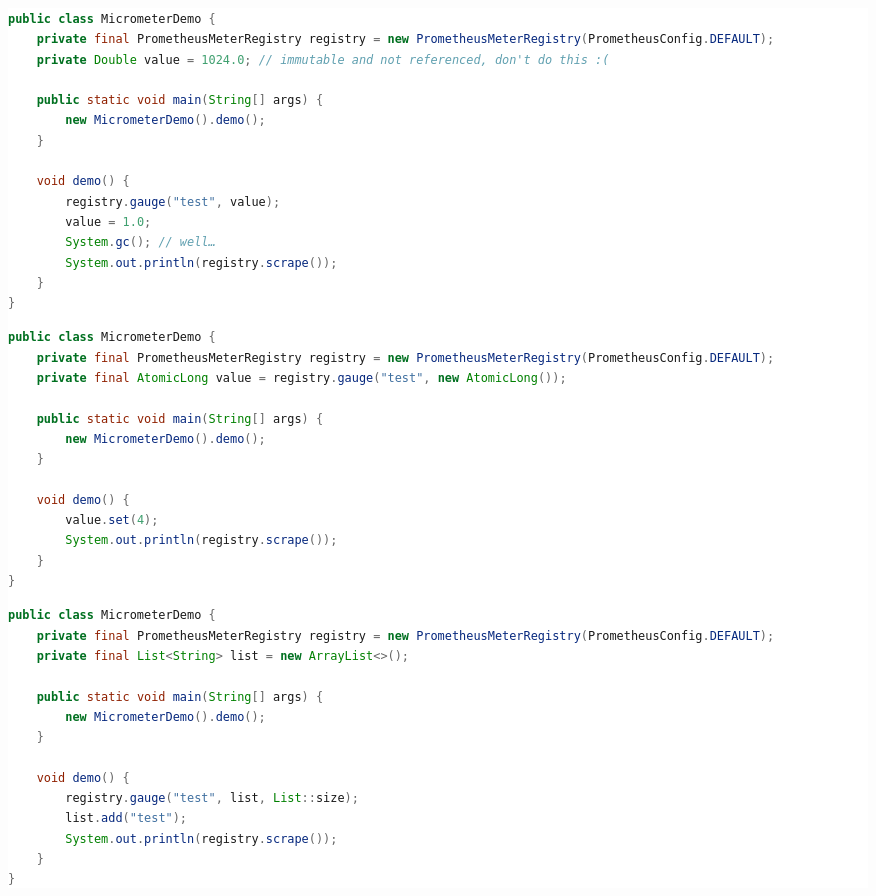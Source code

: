 ```java
public class MicrometerDemo {
	private final PrometheusMeterRegistry registry = new PrometheusMeterRegistry(PrometheusConfig.DEFAULT);
	private Double value = 1024.0; // immutable and not referenced, don't do this :(

	public static void main(String[] args) {
		new MicrometerDemo().demo();
	}

	void demo() {
		registry.gauge("test", value);
		value = 1.0;
		System.gc(); // well…
		System.out.println(registry.scrape());
	}
}
```

```java
public class MicrometerDemo {
	private final PrometheusMeterRegistry registry = new PrometheusMeterRegistry(PrometheusConfig.DEFAULT);
	private final AtomicLong value = registry.gauge("test", new AtomicLong());

	public static void main(String[] args) {
		new MicrometerDemo().demo();
	}

	void demo() {
		value.set(4);
		System.out.println(registry.scrape());
	}
}
```

```java
public class MicrometerDemo {
	private final PrometheusMeterRegistry registry = new PrometheusMeterRegistry(PrometheusConfig.DEFAULT);
	private final List<String> list = new ArrayList<>();

	public static void main(String[] args) {
		new MicrometerDemo().demo();
	}

	void demo() {
		registry.gauge("test", list, List::size);
		list.add("test");
		System.out.println(registry.scrape());
	}
}
```
